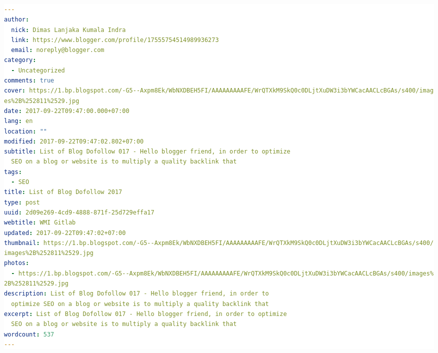 ```yaml
---
author:
  nick: Dimas Lanjaka Kumala Indra
  link: https://www.blogger.com/profile/17555754514989936273
  email: noreply@blogger.com
category:
  - Uncategorized
comments: true
cover: https://1.bp.blogspot.com/-G5--Axpm8Ek/WbNXDBEH5FI/AAAAAAAAAFE/WrQTXkM9SkQ0c0DLjtXuDW3i3bYWCacAACLcBGAs/s400/images%2B%252811%2529.jpg
date: 2017-09-22T09:47:00.000+07:00
lang: en
location: ""
modified: 2017-09-22T09:47:02.802+07:00
subtitle: List of Blog Dofollow 017 - Hello blogger friend, in order to optimize
  SEO on a blog or website is to multiply a quality backlink that
tags:
  - SEO
title: List of Blog Dofollow 2017
type: post
uuid: 2d09e269-4cd9-4888-871f-25d729effa17
webtitle: WMI Gitlab
updated: 2017-09-22T09:47:02+07:00
thumbnail: https://1.bp.blogspot.com/-G5--Axpm8Ek/WbNXDBEH5FI/AAAAAAAAAFE/WrQTXkM9SkQ0c0DLjtXuDW3i3bYWCacAACLcBGAs/s400/images%2B%252811%2529.jpg
photos:
  - https://1.bp.blogspot.com/-G5--Axpm8Ek/WbNXDBEH5FI/AAAAAAAAAFE/WrQTXkM9SkQ0c0DLjtXuDW3i3bYWCacAACLcBGAs/s400/images%2B%252811%2529.jpg
description: List of Blog Dofollow 017 - Hello blogger friend, in order to
  optimize SEO on a blog or website is to multiply a quality backlink that
excerpt: List of Blog Dofollow 017 - Hello blogger friend, in order to optimize
  SEO on a blog or website is to multiply a quality backlink that
wordcount: 537
---
```

